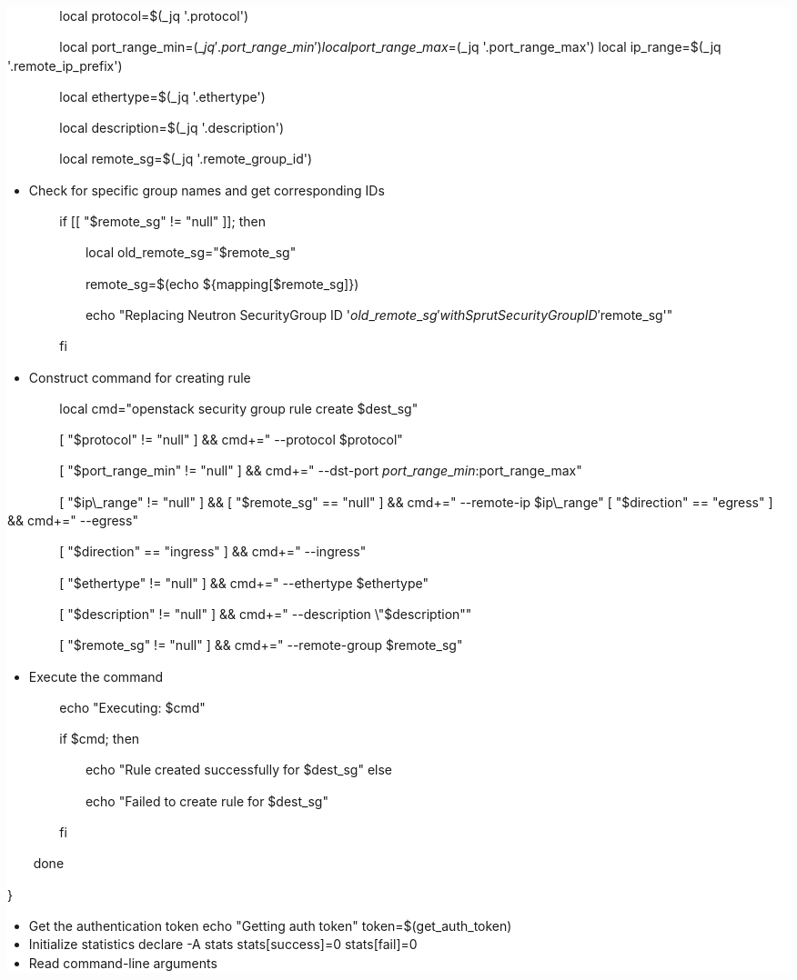 `        `local protocol=$(\_jq '.protocol')

`        `local port\_range\_min=$(\_jq '.port\_range\_min')         local port\_range\_max=$(\_jq '.port\_range\_max')         local ip\_range=$(\_jq '.remote\_ip\_prefix')

`        `local ethertype=$(\_jq '.ethertype')

`        `local description=$(\_jq '.description')

`        `local remote\_sg=$(\_jq '.remote\_group\_id')

- Check for specific group names and get corresponding IDs

`        `if [[ "$remote\_sg" != "null" ]]; then

`            `local old\_remote\_sg="$remote\_sg"

`            `remote\_sg=$(echo ${mapping[$remote\_sg]})

`            `echo "Replacing Neutron SecurityGroup ID '$old\_remote\_sg' with Sprut SecurityGroup ID '$remote\_sg'"

`        `fi

- Construct command for creating rule

`        `local cmd="openstack security group rule create $dest\_sg"

`        `[ "$protocol" != "null" ] && cmd+=" --protocol $protocol"

`        `[ "$port\_range\_min" != "null" ] && cmd+=" --dst-port $port\_range\_min:$port\_range\_max"

`        `[ "$ip\_range" != "null" ] && [ "$remote\_sg" == "null" ] && cmd+=" --remote-ip $ip\_range"         [ "$direction" == "egress" ] && cmd+=" --egress"

`        `[ "$direction" == "ingress" ] && cmd+=" --ingress"

`        `[ "$ethertype" != "null" ] && cmd+=" --ethertype $ethertype"

`        `[ "$description" != "null" ] && cmd+=" --description \"$description\""

`        `[ "$remote\_sg" != "null" ] && cmd+=" --remote-group $remote\_sg"

- Execute the command

`        `echo "Executing: $cmd"

`        `if $cmd; then

`            `echo "Rule created successfully for $dest\_sg"         else

`            `echo "Failed to create rule for $dest\_sg"

`        `fi

`    `done

}

- Get the authentication token echo "Getting auth token" token=$(get\_auth\_token)
- Initialize statistics declare -A stats stats[success]=0 stats[fail]=0
- Read command-line arguments


[ref1]: Aspose.Words.ab5b0b3d-65d0-4b47-9be1-07d1d46ec625.003.png
[ref2]: Aspose.Words.ab5b0b3d-65d0-4b47-9be1-07d1d46ec625.017.png